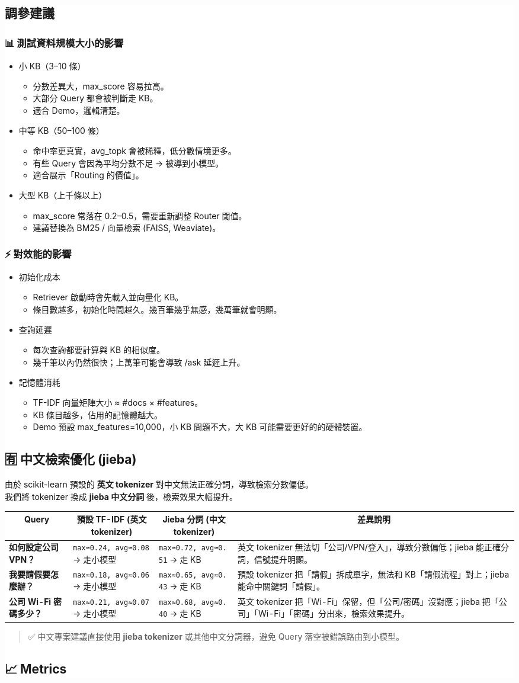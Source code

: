 ## 調參建議

### 📊 測試資料規模大小的影響

- 小 KB（3–10 條）

  - 分數差異大，max_score 容易拉高。
  - 大部分 Query 都會被判斷走 KB。
  - 適合 Demo，邏輯清楚。

- 中等 KB（50–100 條）

  - 命中率更真實，avg_topk 會被稀釋，低分數情境更多。
  - 有些 Query 會因為平均分數不足 → 被導到小模型。
  - 適合展示「Routing 的價值」。

- 大型 KB（上千條以上）
  - max_score 常落在 0.2–0.5，需要重新調整 Router 閾值。
  - 建議替換為 BM25 / 向量檢索 (FAISS, Weaviate)。

### ⚡ 對效能的影響

- 初始化成本

  - Retriever 啟動時會先載入並向量化 KB。
  - 條目數越多，初始化時間越久。幾百筆幾乎無感，幾萬筆就會明顯。

- 查詢延遲

  - 每次查詢都要計算與 KB 的相似度。
  - 幾千筆以內仍然很快；上萬筆可能會導致 /ask 延遲上升。

- 記憶體消耗
  - TF-IDF 向量矩陣大小 ≈ #docs × #features。
  - KB 條目越多，佔用的記憶體越大。
  - Demo 預設 max_features=10,000，小 KB 問題不大，大 KB 可能需要更好的的硬體裝置。

## 🈶 中文檢索優化 (jieba)

由於 scikit-learn 預設的 **英文 tokenizer** 對中文無法正確分詞，導致檢索分數偏低。  
我們將 tokenizer 換成 **jieba 中文分詞** 後，檢索效果大幅提升。

| Query                     | 預設 TF-IDF (英文 tokenizer)    | Jieba 分詞 (中文 tokenizer)  | 差異說明                                                                                                       |
| ------------------------- | ------------------------------- | ---------------------------- | -------------------------------------------------------------------------------------------------------------- |
| **如何設定公司 VPN？**    | `max≈0.24, avg≈0.08` → 走小模型 | `max≈0.72, avg≈0.51` → 走 KB | 英文 tokenizer 無法切「公司/VPN/登入」，導致分數偏低；jieba 能正確分詞，信號提升明顯。                         |
| **我要請假要怎麼辦？**    | `max≈0.18, avg≈0.06` → 走小模型 | `max≈0.65, avg≈0.43` → 走 KB | 預設 tokenizer 把「請假」拆成單字，無法和 KB「請假流程」對上；jieba 能命中關鍵詞「請假」。                     |
| **公司 Wi-Fi 密碼多少？** | `max≈0.21, avg≈0.07` → 走小模型 | `max≈0.68, avg≈0.40` → 走 KB | 英文 tokenizer 把「Wi-Fi」保留，但「公司/密碼」沒對應；jieba 把「公司」「Wi-Fi」「密碼」分出來，檢索效果提升。 |

> ✅ 中文專案建議直接使用 **jieba tokenizer** 或其他中文分詞器，避免 Query 落空被錯誤路由到小模型。

## 📈 Metrics
